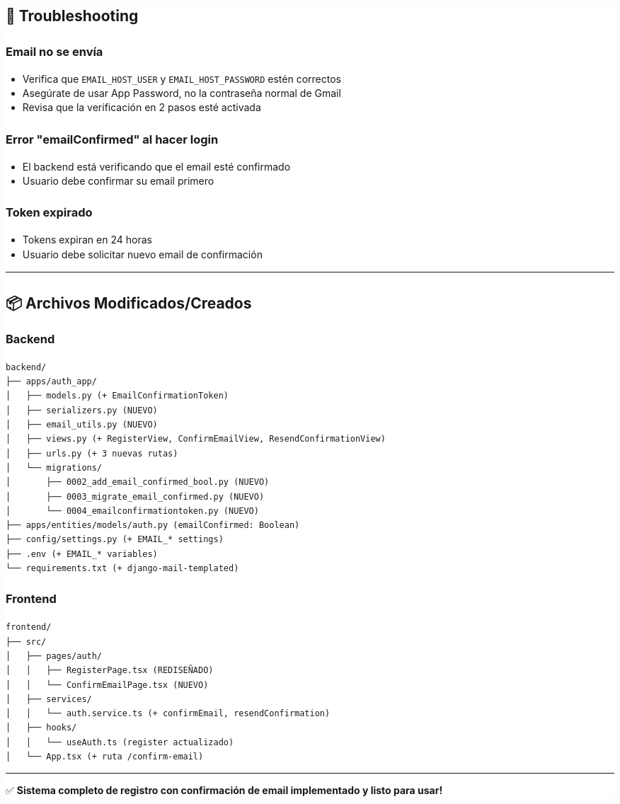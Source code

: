 
## 🐛 Troubleshooting

### Email no se envía
- Verifica que `EMAIL_HOST_USER` y `EMAIL_HOST_PASSWORD` estén correctos
- Asegúrate de usar App Password, no la contraseña normal de Gmail
- Revisa que la verificación en 2 pasos esté activada

### Error "emailConfirmed" al hacer login
- El backend está verificando que el email esté confirmado
- Usuario debe confirmar su email primero

### Token expirado
- Tokens expiran en 24 horas
- Usuario debe solicitar nuevo email de confirmación

---

## 📦 Archivos Modificados/Creados

### Backend
```
backend/
├── apps/auth_app/
│   ├── models.py (+ EmailConfirmationToken)
│   ├── serializers.py (NUEVO)
│   ├── email_utils.py (NUEVO)
│   ├── views.py (+ RegisterView, ConfirmEmailView, ResendConfirmationView)
│   ├── urls.py (+ 3 nuevas rutas)
│   └── migrations/
│       ├── 0002_add_email_confirmed_bool.py (NUEVO)
│       ├── 0003_migrate_email_confirmed.py (NUEVO)
│       └── 0004_emailconfirmationtoken.py (NUEVO)
├── apps/entities/models/auth.py (emailConfirmed: Boolean)
├── config/settings.py (+ EMAIL_* settings)
├── .env (+ EMAIL_* variables)
└── requirements.txt (+ django-mail-templated)
```

### Frontend
```
frontend/
├── src/
│   ├── pages/auth/
│   │   ├── RegisterPage.tsx (REDISEÑADO)
│   │   └── ConfirmEmailPage.tsx (NUEVO)
│   ├── services/
│   │   └── auth.service.ts (+ confirmEmail, resendConfirmation)
│   ├── hooks/
│   │   └── useAuth.ts (register actualizado)
│   └── App.tsx (+ ruta /confirm-email)
```

---

✅ **Sistema completo de registro con confirmación de email implementado y listo para usar!**
